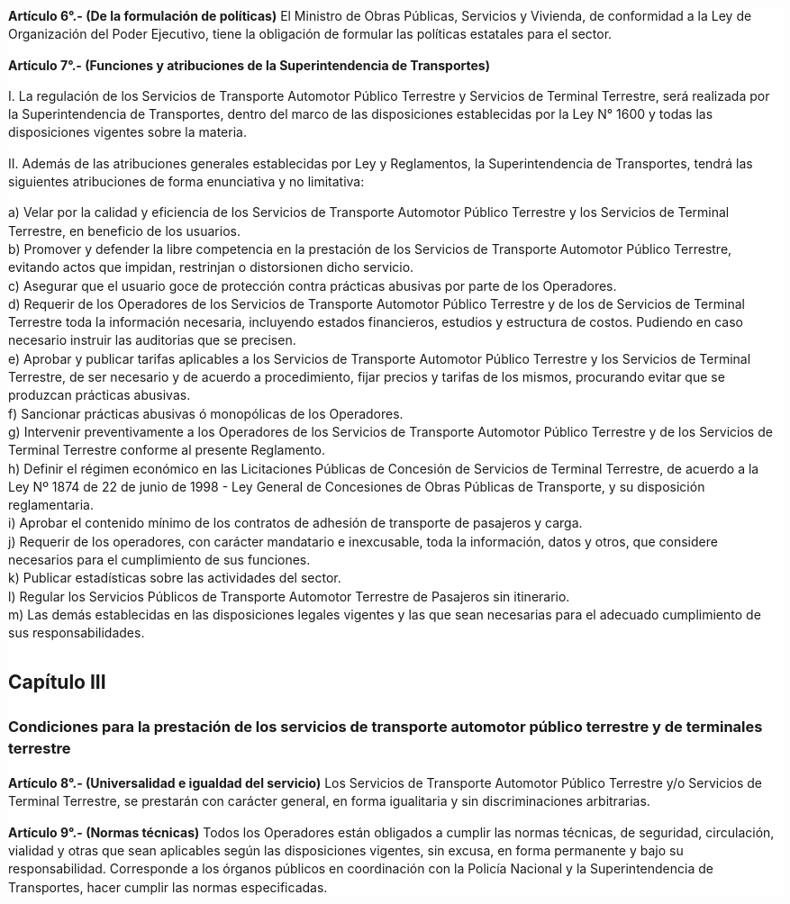 **Artículo 6°.- (De la formulación de políticas)** El Ministro de Obras Públicas, Servicios y Vivienda, de conformidad a la Ley de Organización del Poder Ejecutivo, tiene la obligación de formular las políticas estatales para el sector.  

**Artículo 7°.- (Funciones y atribuciones de la Superintendencia de Transportes)**  

I. La regulación de los Servicios de Transporte Automotor Público Terrestre y Servicios de Terminal Terrestre, será realizada por la Superintendencia de Transportes, dentro del marco de las disposiciones establecidas por la Ley N° 1600 y todas las disposiciones vigentes sobre la materia.  

II. Además de las atribuciones generales establecidas por Ley y Reglamentos, la Superintendencia de Transportes, tendrá las siguientes atribuciones de forma enunciativa y no limitativa:  

a) Velar por la calidad y eficiencia de los Servicios de Transporte Automotor Público Terrestre y los Servicios de Terminal Terrestre, en beneficio de los usuarios.  
b) Promover y defender la libre competencia en la prestación de los Servicios de Transporte Automotor Público Terrestre, evitando actos que impidan, restrinjan o distorsionen dicho servicio.  
c) Asegurar que el usuario goce de protección contra prácticas abusivas por parte de los Operadores.  
d) Requerir de los Operadores de los Servicios de Transporte Automotor Público Terrestre y de los de Servicios de Terminal Terrestre toda la información necesaria, incluyendo estados financieros, estudios y estructura de costos. Pudiendo en caso necesario instruir las auditorias que se precisen.  
e) Aprobar y publicar tarifas aplicables a los Servicios de Transporte Automotor Público Terrestre y los Servicios de Terminal Terrestre, de ser necesario y de acuerdo a procedimiento, fijar precios y tarifas de los mismos, procurando evitar que se produzcan prácticas abusivas.  
f) Sancionar prácticas abusivas ó monopólicas de los Operadores.  
g) Intervenir preventivamente a los Operadores de los Servicios de Transporte Automotor Público Terrestre y de los Servicios de Terminal Terrestre conforme al presente Reglamento.  
h) Definir el régimen económico en las Licitaciones Públicas de Concesión de Servicios de Terminal Terrestre, de acuerdo a la Ley Nº 1874 de 22 de junio de 1998 - Ley General de Concesiones de Obras Públicas de Transporte, y su disposición reglamentaria.  
i) Aprobar el contenido mínimo de los contratos de adhesión de transporte de pasajeros y carga.  
j) Requerir de los operadores, con carácter mandatario e inexcusable, toda la información, datos y otros, que considere necesarios para el cumplimiento de sus funciones.  
k) Publicar estadísticas sobre las actividades del sector.  
l) Regular los Servicios Públicos de Transporte Automotor Terrestre de Pasajeros sin itinerario.  
m) Las demás establecidas en las disposiciones legales vigentes y las que sean necesarias para el adecuado cumplimiento de sus responsabilidades.  

## Capítulo III  
### Condiciones para la prestación de los servicios de transporte automotor público terrestre y de terminales terrestre  

**Artículo 8°.- (Universalidad e igualdad del servicio)** Los Servicios de Transporte Automotor Público Terrestre y/o Servicios de Terminal Terrestre, se prestarán con carácter general, en forma igualitaria y sin discriminaciones arbitrarias.  

**Artículo 9°.- (Normas técnicas)** Todos los Operadores están obligados a cumplir las normas técnicas, de seguridad, circulación, vialidad y otras que sean aplicables según las disposiciones vigentes, sin excusa, en forma permanente y bajo su responsabilidad. Corresponde a los órganos públicos en coordinación con la Policía Nacional y la Superintendencia de Transportes, hacer cumplir las normas especificadas.  
